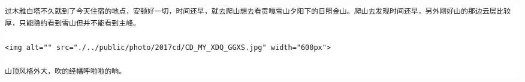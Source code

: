 	过木雅白塔不久就到了今天住宿的地点，安顿好一切，时间还早，就去爬山想去看贡嘎雪山夕阳下的日照金山。爬山去发现时间还早，另外刚好山的那边云层比较厚，只能隐约看到雪山但并不能看到主峰。
	
	<img alt="" src="./../public/photo/2017cd/CD_MY_XDQ_GGXS.jpg" width="600px">
	
	山顶风格外大，吹的经幡呼啦啦的响。
	